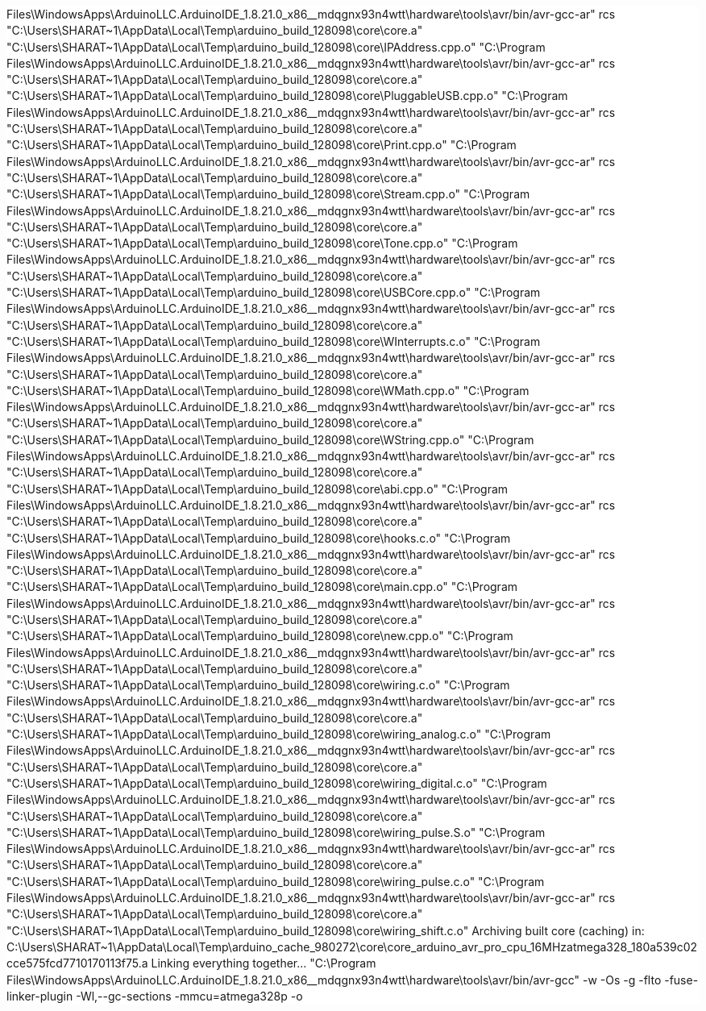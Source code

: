 Files\\WindowsApps\\ArduinoLLC.ArduinoIDE_1.8.21.0_x86__mdqgnx93n4wtt\\hardware\\tools\\avr/bin/avr-gcc-ar" rcs "C:\\Users\\SHARAT~1\\AppData\\Local\\Temp\\arduino_build_128098\\core\\core.a" "C:\\Users\\SHARAT~1\\AppData\\Local\\Temp\\arduino_build_128098\\core\\IPAddress.cpp.o" "C:\\Program Files\\WindowsApps\\ArduinoLLC.ArduinoIDE_1.8.21.0_x86__mdqgnx93n4wtt\\hardware\\tools\\avr/bin/avr-gcc-ar" rcs "C:\\Users\\SHARAT~1\\AppData\\Local\\Temp\\arduino_build_128098\\core\\core.a" "C:\\Users\\SHARAT~1\\AppData\\Local\\Temp\\arduino_build_128098\\core\\PluggableUSB.cpp.o" "C:\\Program Files\\WindowsApps\\ArduinoLLC.ArduinoIDE_1.8.21.0_x86__mdqgnx93n4wtt\\hardware\\tools\\avr/bin/avr-gcc-ar" rcs "C:\\Users\\SHARAT~1\\AppData\\Local\\Temp\\arduino_build_128098\\core\\core.a" "C:\\Users\\SHARAT~1\\AppData\\Local\\Temp\\arduino_build_128098\\core\\Print.cpp.o" "C:\\Program Files\\WindowsApps\\ArduinoLLC.ArduinoIDE_1.8.21.0_x86__mdqgnx93n4wtt\\hardware\\tools\\avr/bin/avr-gcc-ar" rcs "C:\\Users\\SHARAT~1\\AppData\\Local\\Temp\\arduino_build_128098\\core\\core.a" "C:\\Users\\SHARAT~1\\AppData\\Local\\Temp\\arduino_build_128098\\core\\Stream.cpp.o" "C:\\Program Files\\WindowsApps\\ArduinoLLC.ArduinoIDE_1.8.21.0_x86__mdqgnx93n4wtt\\hardware\\tools\\avr/bin/avr-gcc-ar" rcs "C:\\Users\\SHARAT~1\\AppData\\Local\\Temp\\arduino_build_128098\\core\\core.a" "C:\\Users\\SHARAT~1\\AppData\\Local\\Temp\\arduino_build_128098\\core\\Tone.cpp.o" "C:\\Program Files\\WindowsApps\\ArduinoLLC.ArduinoIDE_1.8.21.0_x86__mdqgnx93n4wtt\\hardware\\tools\\avr/bin/avr-gcc-ar" rcs "C:\\Users\\SHARAT~1\\AppData\\Local\\Temp\\arduino_build_128098\\core\\core.a" "C:\\Users\\SHARAT~1\\AppData\\Local\\Temp\\arduino_build_128098\\core\\USBCore.cpp.o" "C:\\Program Files\\WindowsApps\\ArduinoLLC.ArduinoIDE_1.8.21.0_x86__mdqgnx93n4wtt\\hardware\\tools\\avr/bin/avr-gcc-ar" rcs "C:\\Users\\SHARAT~1\\AppData\\Local\\Temp\\arduino_build_128098\\core\\core.a" "C:\\Users\\SHARAT~1\\AppData\\Local\\Temp\\arduino_build_128098\\core\\WInterrupts.c.o" "C:\\Program Files\\WindowsApps\\ArduinoLLC.ArduinoIDE_1.8.21.0_x86__mdqgnx93n4wtt\\hardware\\tools\\avr/bin/avr-gcc-ar" rcs "C:\\Users\\SHARAT~1\\AppData\\Local\\Temp\\arduino_build_128098\\core\\core.a" "C:\\Users\\SHARAT~1\\AppData\\Local\\Temp\\arduino_build_128098\\core\\WMath.cpp.o" "C:\\Program Files\\WindowsApps\\ArduinoLLC.ArduinoIDE_1.8.21.0_x86__mdqgnx93n4wtt\\hardware\\tools\\avr/bin/avr-gcc-ar" rcs "C:\\Users\\SHARAT~1\\AppData\\Local\\Temp\\arduino_build_128098\\core\\core.a" "C:\\Users\\SHARAT~1\\AppData\\Local\\Temp\\arduino_build_128098\\core\\WString.cpp.o" "C:\\Program Files\\WindowsApps\\ArduinoLLC.ArduinoIDE_1.8.21.0_x86__mdqgnx93n4wtt\\hardware\\tools\\avr/bin/avr-gcc-ar" rcs "C:\\Users\\SHARAT~1\\AppData\\Local\\Temp\\arduino_build_128098\\core\\core.a" "C:\\Users\\SHARAT~1\\AppData\\Local\\Temp\\arduino_build_128098\\core\\abi.cpp.o" "C:\\Program Files\\WindowsApps\\ArduinoLLC.ArduinoIDE_1.8.21.0_x86__mdqgnx93n4wtt\\hardware\\tools\\avr/bin/avr-gcc-ar" rcs "C:\\Users\\SHARAT~1\\AppData\\Local\\Temp\\arduino_build_128098\\core\\core.a" "C:\\Users\\SHARAT~1\\AppData\\Local\\Temp\\arduino_build_128098\\core\\hooks.c.o" "C:\\Program Files\\WindowsApps\\ArduinoLLC.ArduinoIDE_1.8.21.0_x86__mdqgnx93n4wtt\\hardware\\tools\\avr/bin/avr-gcc-ar" rcs "C:\\Users\\SHARAT~1\\AppData\\Local\\Temp\\arduino_build_128098\\core\\core.a" "C:\\Users\\SHARAT~1\\AppData\\Local\\Temp\\arduino_build_128098\\core\\main.cpp.o" "C:\\Program Files\\WindowsApps\\ArduinoLLC.ArduinoIDE_1.8.21.0_x86__mdqgnx93n4wtt\\hardware\\tools\\avr/bin/avr-gcc-ar" rcs "C:\\Users\\SHARAT~1\\AppData\\Local\\Temp\\arduino_build_128098\\core\\core.a" "C:\\Users\\SHARAT~1\\AppData\\Local\\Temp\\arduino_build_128098\\core\\new.cpp.o" "C:\\Program Files\\WindowsApps\\ArduinoLLC.ArduinoIDE_1.8.21.0_x86__mdqgnx93n4wtt\\hardware\\tools\\avr/bin/avr-gcc-ar" rcs "C:\\Users\\SHARAT~1\\AppData\\Local\\Temp\\arduino_build_128098\\core\\core.a" "C:\\Users\\SHARAT~1\\AppData\\Local\\Temp\\arduino_build_128098\\core\\wiring.c.o" "C:\\Program Files\\WindowsApps\\ArduinoLLC.ArduinoIDE_1.8.21.0_x86__mdqgnx93n4wtt\\hardware\\tools\\avr/bin/avr-gcc-ar" rcs "C:\\Users\\SHARAT~1\\AppData\\Local\\Temp\\arduino_build_128098\\core\\core.a" "C:\\Users\\SHARAT~1\\AppData\\Local\\Temp\\arduino_build_128098\\core\\wiring_analog.c.o" "C:\\Program Files\\WindowsApps\\ArduinoLLC.ArduinoIDE_1.8.21.0_x86__mdqgnx93n4wtt\\hardware\\tools\\avr/bin/avr-gcc-ar" rcs "C:\\Users\\SHARAT~1\\AppData\\Local\\Temp\\arduino_build_128098\\core\\core.a" "C:\\Users\\SHARAT~1\\AppData\\Local\\Temp\\arduino_build_128098\\core\\wiring_digital.c.o" "C:\\Program Files\\WindowsApps\\ArduinoLLC.ArduinoIDE_1.8.21.0_x86__mdqgnx93n4wtt\\hardware\\tools\\avr/bin/avr-gcc-ar" rcs "C:\\Users\\SHARAT~1\\AppData\\Local\\Temp\\arduino_build_128098\\core\\core.a" "C:\\Users\\SHARAT~1\\AppData\\Local\\Temp\\arduino_build_128098\\core\\wiring_pulse.S.o" "C:\\Program Files\\WindowsApps\\ArduinoLLC.ArduinoIDE_1.8.21.0_x86__mdqgnx93n4wtt\\hardware\\tools\\avr/bin/avr-gcc-ar" rcs "C:\\Users\\SHARAT~1\\AppData\\Local\\Temp\\arduino_build_128098\\core\\core.a" "C:\\Users\\SHARAT~1\\AppData\\Local\\Temp\\arduino_build_128098\\core\\wiring_pulse.c.o" "C:\\Program Files\\WindowsApps\\ArduinoLLC.ArduinoIDE_1.8.21.0_x86__mdqgnx93n4wtt\\hardware\\tools\\avr/bin/avr-gcc-ar" rcs "C:\\Users\\SHARAT~1\\AppData\\Local\\Temp\\arduino_build_128098\\core\\core.a" "C:\\Users\\SHARAT~1\\AppData\\Local\\Temp\\arduino_build_128098\\core\\wiring_shift.c.o" Archiving built core (caching) in: C:\Users\SHARAT~1\AppData\Local\Temp\arduino_cache_980272\core\core_arduino_avr_pro_cpu_16MHzatmega328_180a539c02cce575fcd7710170113f75.a Linking everything together... "C:\\Program Files\\WindowsApps\\ArduinoLLC.ArduinoIDE_1.8.21.0_x86__mdqgnx93n4wtt\\hardware\\tools\\avr/bin/avr-gcc" -w -Os -g -flto -fuse-linker-plugin -Wl,--gc-sections -mmcu=atmega328p -o